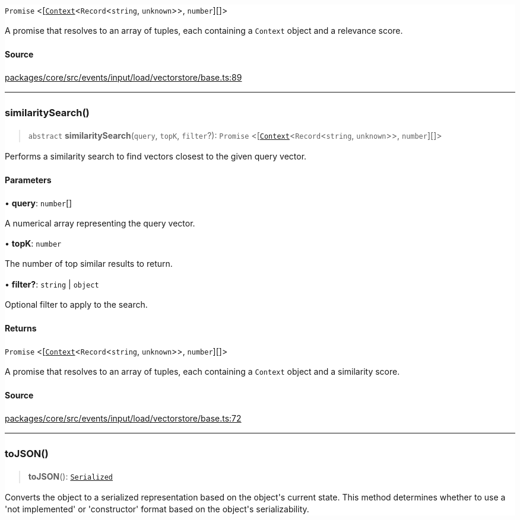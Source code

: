 `Promise` \<[[`Context`](../../../docs/context/classes/Context.md)\<`Record`\<`string`, `unknown`\>\>, `number`][]\>

A promise that resolves to an array of tuples,
        each containing a `Context` object and a relevance score.

#### Source

[packages/core/src/events/input/load/vectorstore/base.ts:89](https://github.com/VictorS67/encre/blob/c09849eb59af073bf23be826a912f2ba4f635f93/packages/core/src/events/input/load/vectorstore/base.ts#L89)

***

### similaritySearch()

> `abstract` **similaritySearch**(`query`, `topK`, `filter`?): `Promise` \<[[`Context`](../../../docs/context/classes/Context.md)\<`Record`\<`string`, `unknown`\>\>, `number`][]\>

Performs a similarity search to find vectors closest to the given query vector.

#### Parameters

• **query**: `number`[]

A numerical array representing the query vector.

• **topK**: `number`

The number of top similar results to return.

• **filter?**: `string` \| `object`

Optional filter to apply to the search.

#### Returns

`Promise` \<[[`Context`](../../../docs/context/classes/Context.md)\<`Record`\<`string`, `unknown`\>\>, `number`][]\>

A promise that resolves to an array of tuples,
        each containing a `Context` object and a similarity score.

#### Source

[packages/core/src/events/input/load/vectorstore/base.ts:72](https://github.com/VictorS67/encre/blob/c09849eb59af073bf23be826a912f2ba4f635f93/packages/core/src/events/input/load/vectorstore/base.ts#L72)

***

### toJSON()

> **toJSON**(): [`Serialized`](../../../../../../load/serializable/type-aliases/Serialized.md)

Converts the object to a serialized representation based on the object's current state. This method determines whether to use a 'not implemented' or 'constructor' format based on the object's serializability.
